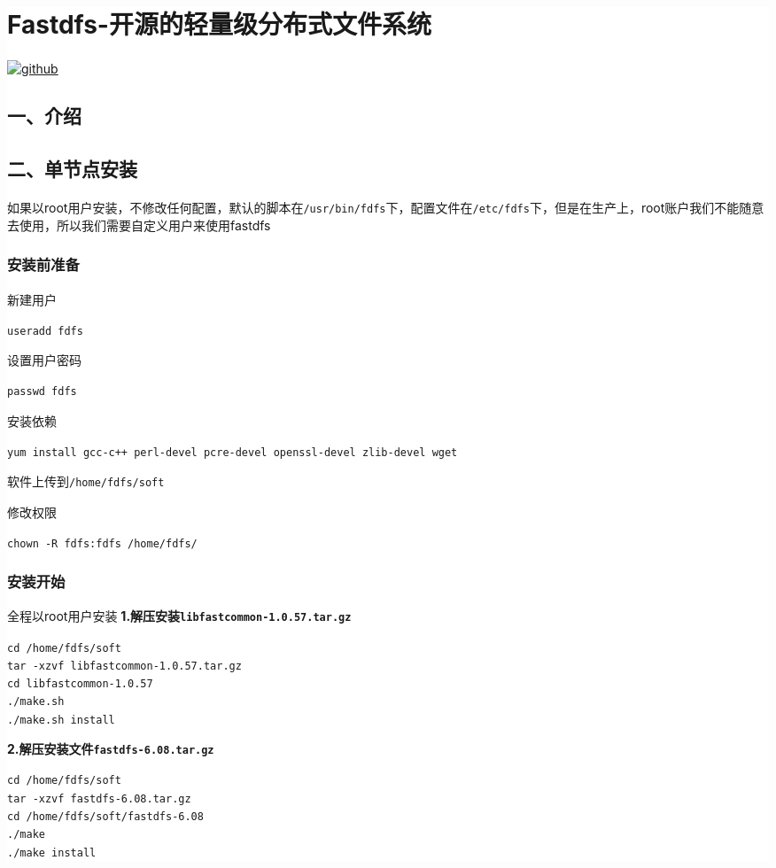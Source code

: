 # Fastdfs-开源的轻量级分布式文件系统

[![github](https://img.shields.io/badge/github-fastdfs-%2342b983)](https://github.com/happyfish100/fastdfs) 
## 一、介绍

## 二、单节点安装
如果以root用户安装，不修改任何配置，默认的脚本在```/usr/bin/fdfs```下，配置文件在```/etc/fdfs```下，但是在生产上，root账户我们不能随意去使用，所以我们需要自定义用户来使用fastdfs

### 安装前准备

新建用户
```shell
useradd fdfs
```
设置用户密码
```shell
passwd fdfs
```

安装依赖
```shell
yum install gcc-c++ perl-devel pcre-devel openssl-devel zlib-devel wget
```
软件上传到```/home/fdfs/soft```

修改权限
```shell
chown -R fdfs:fdfs /home/fdfs/
```

### 安装开始
全程以root用户安装
**1.解压安装```libfastcommon-1.0.57.tar.gz```**
```shell
cd /home/fdfs/soft
tar -xzvf libfastcommon-1.0.57.tar.gz
cd libfastcommon-1.0.57
./make.sh
./make.sh install
```

**2.解压安装文件```fastdfs-6.08.tar.gz```**
```shell
cd /home/fdfs/soft
tar -xzvf fastdfs-6.08.tar.gz
cd /home/fdfs/soft/fastdfs-6.08
./make
./make install
```
